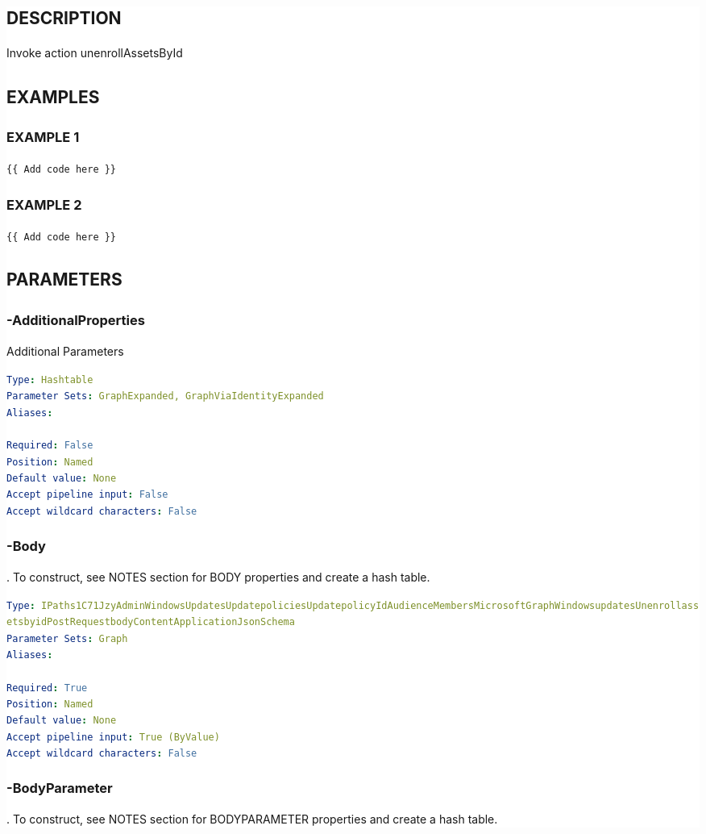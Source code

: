 ## DESCRIPTION
Invoke action unenrollAssetsById

## EXAMPLES

### EXAMPLE 1
```
{{ Add code here }}
```

### EXAMPLE 2
```
{{ Add code here }}
```

## PARAMETERS

### -AdditionalProperties
Additional Parameters

```yaml
Type: Hashtable
Parameter Sets: GraphExpanded, GraphViaIdentityExpanded
Aliases:

Required: False
Position: Named
Default value: None
Accept pipeline input: False
Accept wildcard characters: False
```

### -Body
.
To construct, see NOTES section for BODY properties and create a hash table.

```yaml
Type: IPaths1C71JzyAdminWindowsUpdatesUpdatepoliciesUpdatepolicyIdAudienceMembersMicrosoftGraphWindowsupdatesUnenrollassetsbyidPostRequestbodyContentApplicationJsonSchema
Parameter Sets: Graph
Aliases:

Required: True
Position: Named
Default value: None
Accept pipeline input: True (ByValue)
Accept wildcard characters: False
```

### -BodyParameter
.
To construct, see NOTES section for BODYPARAMETER properties and create a hash table.
